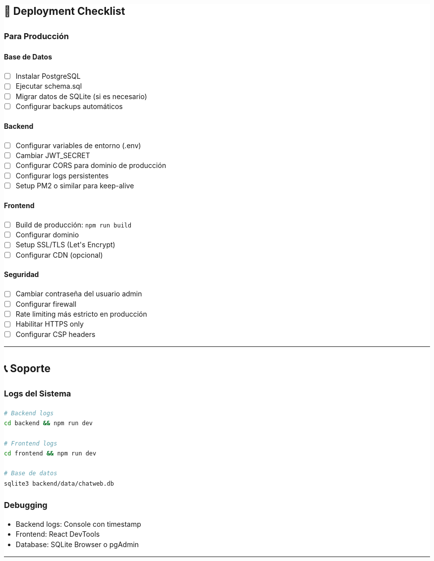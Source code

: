 
## 🚀 Deployment Checklist

### Para Producción

#### Base de Datos
- [ ] Instalar PostgreSQL
- [ ] Ejecutar schema.sql
- [ ] Migrar datos de SQLite (si es necesario)
- [ ] Configurar backups automáticos

#### Backend
- [ ] Configurar variables de entorno (.env)
- [ ] Cambiar JWT_SECRET
- [ ] Configurar CORS para dominio de producción
- [ ] Configurar logs persistentes
- [ ] Setup PM2 o similar para keep-alive

#### Frontend
- [ ] Build de producción: `npm run build`
- [ ] Configurar dominio
- [ ] Setup SSL/TLS (Let's Encrypt)
- [ ] Configurar CDN (opcional)

#### Seguridad
- [ ] Cambiar contraseña del usuario admin
- [ ] Configurar firewall
- [ ] Rate limiting más estricto en producción
- [ ] Habilitar HTTPS only
- [ ] Configurar CSP headers

---

## 📞 Soporte

### Logs del Sistema
```bash
# Backend logs
cd backend && npm run dev

# Frontend logs
cd frontend && npm run dev

# Base de datos
sqlite3 backend/data/chatweb.db
```

### Debugging
- Backend logs: Console con timestamp
- Frontend: React DevTools
- Database: SQLite Browser o pgAdmin

---
